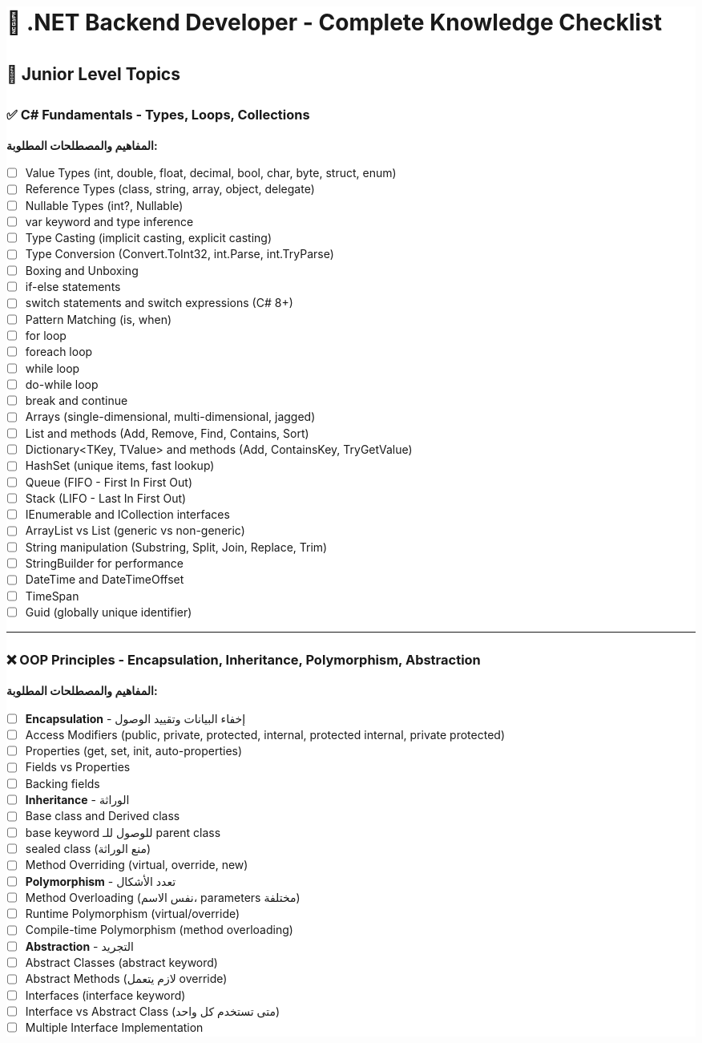 # 🚀 .NET Backend Developer - Complete Knowledge Checklist

## 📘 Junior Level Topics

### ✅ C# Fundamentals - Types, Loops, Collections
**المفاهيم والمصطلحات المطلوبة:**
- [ ] Value Types (int, double, float, decimal, bool, char, byte, struct, enum)
- [ ] Reference Types (class, string, array, object, delegate)
- [ ] Nullable Types (int?, Nullable<int>)
- [ ] var keyword and type inference
- [ ] Type Casting (implicit casting, explicit casting)
- [ ] Type Conversion (Convert.ToInt32, int.Parse, int.TryParse)
- [ ] Boxing and Unboxing
- [ ] if-else statements
- [ ] switch statements and switch expressions (C# 8+)
- [ ] Pattern Matching (is, when)
- [ ] for loop
- [ ] foreach loop
- [ ] while loop
- [ ] do-while loop
- [ ] break and continue
- [ ] Arrays (single-dimensional, multi-dimensional, jagged)
- [ ] List<T> and methods (Add, Remove, Find, Contains, Sort)
- [ ] Dictionary<TKey, TValue> and methods (Add, ContainsKey, TryGetValue)
- [ ] HashSet<T> (unique items, fast lookup)
- [ ] Queue<T> (FIFO - First In First Out)
- [ ] Stack<T> (LIFO - Last In First Out)
- [ ] IEnumerable<T> and ICollection<T> interfaces
- [ ] ArrayList vs List<T> (generic vs non-generic)
- [ ] String manipulation (Substring, Split, Join, Replace, Trim)
- [ ] StringBuilder for performance
- [ ] DateTime and DateTimeOffset
- [ ] TimeSpan
- [ ] Guid (globally unique identifier)

---

### ❌ OOP Principles - Encapsulation, Inheritance, Polymorphism, Abstraction
**المفاهيم والمصطلحات المطلوبة:**
- [ ] **Encapsulation** - إخفاء البيانات وتقييد الوصول
- [ ] Access Modifiers (public, private, protected, internal, protected internal, private protected)
- [ ] Properties (get, set, init, auto-properties)
- [ ] Fields vs Properties
- [ ] Backing fields
- [ ] **Inheritance** - الوراثة
- [ ] Base class and Derived class
- [ ] base keyword للوصول للـ parent class
- [ ] sealed class (منع الوراثة)
- [ ] Method Overriding (virtual, override, new)
- [ ] **Polymorphism** - تعدد الأشكال
- [ ] Method Overloading (نفس الاسم، parameters مختلفة)
- [ ] Runtime Polymorphism (virtual/override)
- [ ] Compile-time Polymorphism (method overloading)
- [ ] **Abstraction** - التجريد
- [ ] Abstract Classes (abstract keyword)
- [ ] Abstract Methods (لازم يتعمل override)
- [ ] Interfaces (interface keyword)
- [ ] Interface vs Abstract Class (متى تستخدم كل واحد)
- [ ] Multiple Interface Implementation